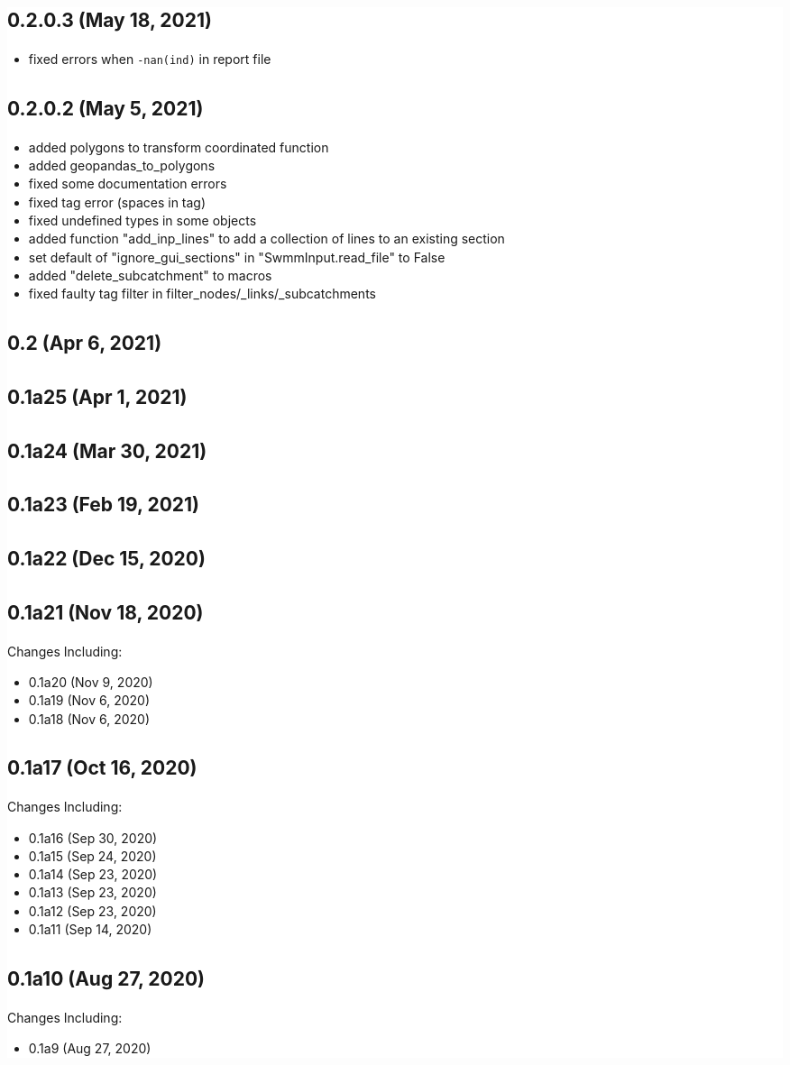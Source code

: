 ## 0.2.0.3 (May 18, 2021)

- fixed errors when `-nan(ind)` in report file

## 0.2.0.2 (May 5, 2021)

- added polygons to transform coordinated function
- added geopandas_to_polygons
- fixed some documentation errors
- fixed tag error (spaces in tag)
- fixed undefined types in some objects
- added function "add_inp_lines" to add a collection of lines to an existing section
- set default of "ignore_gui_sections" in "SwmmInput.read_file" to False
- added "delete_subcatchment" to macros
- fixed faulty tag filter in filter_nodes/_links/_subcatchments

## 0.2 (Apr 6, 2021)

## 0.1a25  (Apr 1, 2021)

## 0.1a24  (Mar 30, 2021)

## 0.1a23  (Feb 19, 2021)

## 0.1a22  (Dec 15, 2020)

## 0.1a21  (Nov 18, 2020)

Changes Including:
- 0.1a20  (Nov 9, 2020)
- 0.1a19  (Nov 6, 2020)
- 0.1a18  (Nov 6, 2020)

## 0.1a17  (Oct 16, 2020)

Changes Including:
- 0.1a16  (Sep 30, 2020)
- 0.1a15  (Sep 24, 2020)
- 0.1a14  (Sep 23, 2020)
- 0.1a13  (Sep 23, 2020)
- 0.1a12  (Sep 23, 2020)
- 0.1a11  (Sep 14, 2020)

## 0.1a10  (Aug 27, 2020)

Changes Including:
- 0.1a9  (Aug 27, 2020)
